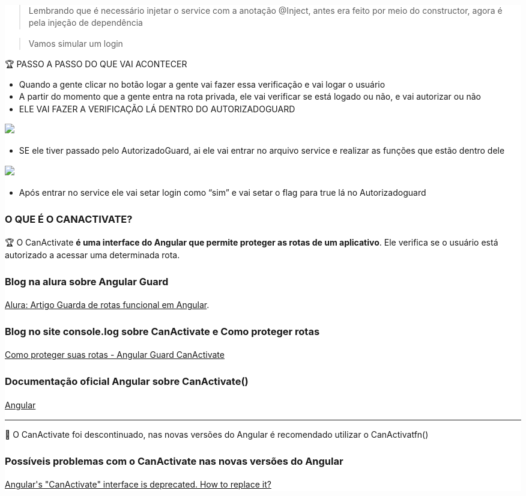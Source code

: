 > Lembrando que é necessário injetar o service com a anotação @Inject, antes era feito por meio do constructor, agora é pela injeção de dependência
> 

> Vamos simular um login
> 

🏆 PASSO A PASSO DO QUE VAI ACONTECER

- Quando a gente clicar no botão logar a gente vai fazer essa verificação e vai logar o usuário
- A partir do momento que a gente entra na rota privada, ele vai verificar se está logado ou não, e vai autorizar ou não
- ELE VAI FAZER A VERIFICAÇÃO LÁ DENTRO DO AUTORIZADOGUARD

<img width="900" src = "https://github.com/ViniciusSXavier999/Assets/blob/main/P%C3%B3sGradua%C3%A7%C3%A3o/guard1.png "/>

- SE ele tiver passado pelo AutorizadoGuard, ai ele vai entrar no arquivo service e realizar as funções que estão dentro dele

<img width="900" src = "https://github.com/ViniciusSXavier999/Assets/blob/main/P%C3%B3sGradua%C3%A7%C3%A3o/guard2.png "/>

- Após entrar no service ele vai setar login como “sim” e vai setar o flag para true lá no Autorizadoguard

### O QUE É O CANACTIVATE?

🏆 O CanActivate **é uma interface do Angular que permite proteger as rotas de um aplicativo**. Ele verifica se o usuário está autorizado a acessar uma determinada rota. 


### Blog na alura sobre Angular Guard

[Alura: Artigo Guarda de rotas funcional em Angular](https://www.alura.com.br/artigos/guarda-de-rotas-funcional-angular#:~:text=canActivate()%5D%20.,rota%20%C3%A9%20acess%C3%ADvel%20ou%20n%C3%A3o).

### Blog no site console.log sobre CanActivate e Como proteger rotas

[Como proteger suas rotas - Angular Guard CanActivate](https://consolelog.com.br/como-proteger-rotas-angular-com-guard/)

### Documentação oficial Angular sobre CanActivate()

[Angular](https://angular.dev/api/router/CanActivate)

---

📌 O CanActivate foi descontinuado, nas novas versões do Angular é recomendado utilizar o CanActivatfn()


### Possíveis problemas com o CanActivate nas novas versões do Angular

[Angular's "CanActivate" interface is deprecated. How to replace it?](https://stackoverflow.com/questions/75564717/angulars-canactivate-interface-is-deprecated-how-to-replace-it)

